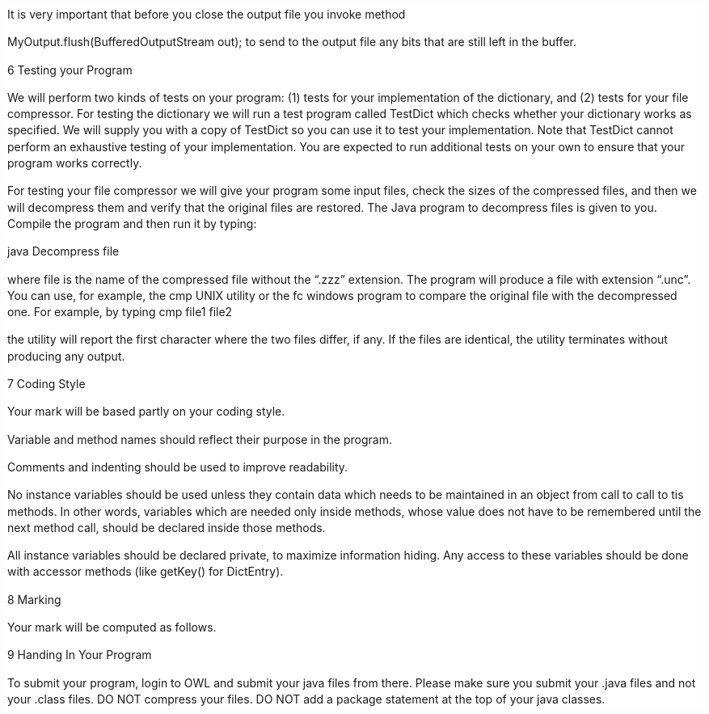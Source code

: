 It is very important that before you close the output file you invoke method

MyOutput.flush(BufferedOutputStream out); to send to the output file any bits that are still left in the buffer.

6 Testing your Program

We will perform two kinds of tests on your program: (1) tests for your implementation of the dictionary, and (2) tests for your file compressor. For testing the dictionary we will run a test program called TestDict which checks whether your dictionary works as specified. We will supply you with a copy of TestDict so you can use it to test your implementation. Note that TestDict cannot perform an exhaustive testing of your implementation. You are expected to run additional tests on your own to ensure that your program works correctly.

For testing your file compressor we will give your program some input files, check the sizes of the compressed files, and then we will decompress them and verify that the original files are restored. The Java program to decompress files is given to you. Compile the program and then run it by typing:

java Decompress file

where file is the name of the compressed file without the “.zzz” extension. The program will produce a file with extension “.unc”. You can use, for example, the cmp UNIX utility or the fc windows program to compare the original file with the decompressed one. For example, by typing cmp file1 file2

the utility will report the first character where the two files differ, if any. If the files are identical, the utility terminates without producing any output.

7 Coding Style

Your mark will be based partly on your coding style.

Variable and method names should reflect their purpose in the program.

Comments and indenting should be used to improve readability.

No instance variables should be used unless they contain data which needs to be maintained in an object from call to call to tis methods. In other words, variables which are needed only inside methods, whose value does not have to be remembered until the next method call, should be declared inside those methods.

All instance variables should be declared private, to maximize information hiding. Any access to these variables should be done with accessor methods (like getKey() for DictEntry).

8 Marking

Your mark will be computed as follows.

9 Handing In Your Program

To submit your program, login to OWL and submit your java files from there. Please make sure you submit your .java files and not your .class files. DO NOT compress your files. DO NOT add a package statement at the top of your java classes.
